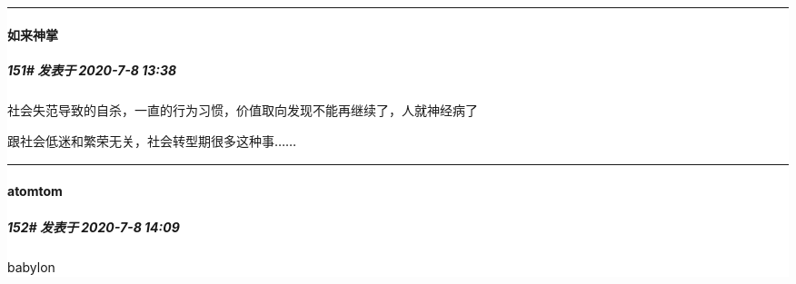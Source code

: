 
-----

####  如来神掌  
##### 151#       发表于 2020-7-8 13:38


社会失范导致的自杀，一直的行为习惯，价值取向发现不能再继续了，人就神经病了

跟社会低迷和繁荣无关，社会转型期很多这种事……


-----

####  atomtom  
##### 152#       发表于 2020-7-8 14:09


babylon


                                            